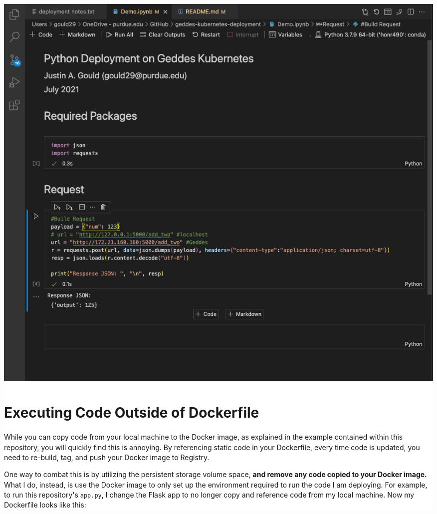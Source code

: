 ![jupyterendpoint](./images/jupyterendpoint.png)

# Executing Code Outside of Dockerfile

While you can copy code from your local machine to the Docker image, as explained in the example contained within this repository, you will quickly find this is annoying. By referencing static code in your Dockerfile, every time code is updated, you need to re-build, tag, and push your Docker image to Registry.

One way to combat this is by utilizing the persistent storage volume space, **and remove any code copied to your Docker image.** What I do, instead, is use the Docker image to only set up the environment required to run the code I am deploying. For example, to run this repository's `app.py`, I change the Flask app to no longer copy and reference code from my local machine. Now my Dockerfile looks like this:
